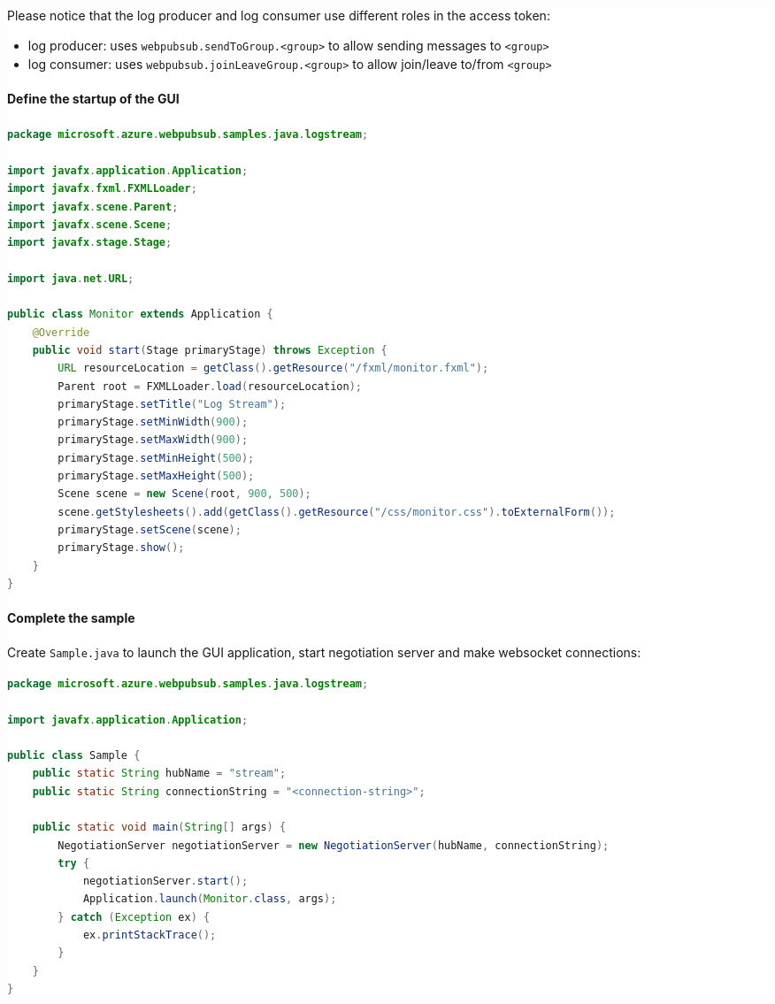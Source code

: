 Please notice that the log producer and log consumer use different roles in the access token:
* log producer: uses `webpubsub.sendToGroup.<group>` to allow sending messages to `<group>`
* log consumer: uses `webpubsub.joinLeaveGroup.<group>` to allow join/leave to/from `<group>`

#### Define the startup of the GUI

```java
package microsoft.azure.webpubsub.samples.java.logstream;

import javafx.application.Application;
import javafx.fxml.FXMLLoader;
import javafx.scene.Parent;
import javafx.scene.Scene;
import javafx.stage.Stage;

import java.net.URL;

public class Monitor extends Application {
    @Override
    public void start(Stage primaryStage) throws Exception {
        URL resourceLocation = getClass().getResource("/fxml/monitor.fxml");
        Parent root = FXMLLoader.load(resourceLocation);
        primaryStage.setTitle("Log Stream");
        primaryStage.setMinWidth(900);
        primaryStage.setMaxWidth(900);
        primaryStage.setMinHeight(500);
        primaryStage.setMaxHeight(500);
        Scene scene = new Scene(root, 900, 500);
        scene.getStylesheets().add(getClass().getResource("/css/monitor.css").toExternalForm());
        primaryStage.setScene(scene);
        primaryStage.show();
    }
}
```

#### Complete the sample

Create `Sample.java` to launch the GUI application, start negotiation server and make websocket connections:

```java
package microsoft.azure.webpubsub.samples.java.logstream;

import javafx.application.Application;

public class Sample {
    public static String hubName = "stream";
    public static String connectionString = "<connection-string>";

    public static void main(String[] args) {
        NegotiationServer negotiationServer = new NegotiationServer(hubName, connectionString);
        try {
            negotiationServer.start();
            Application.launch(Monitor.class, args);
        } catch (Exception ex) {
            ex.printStackTrace();
        }
    }
}
```
